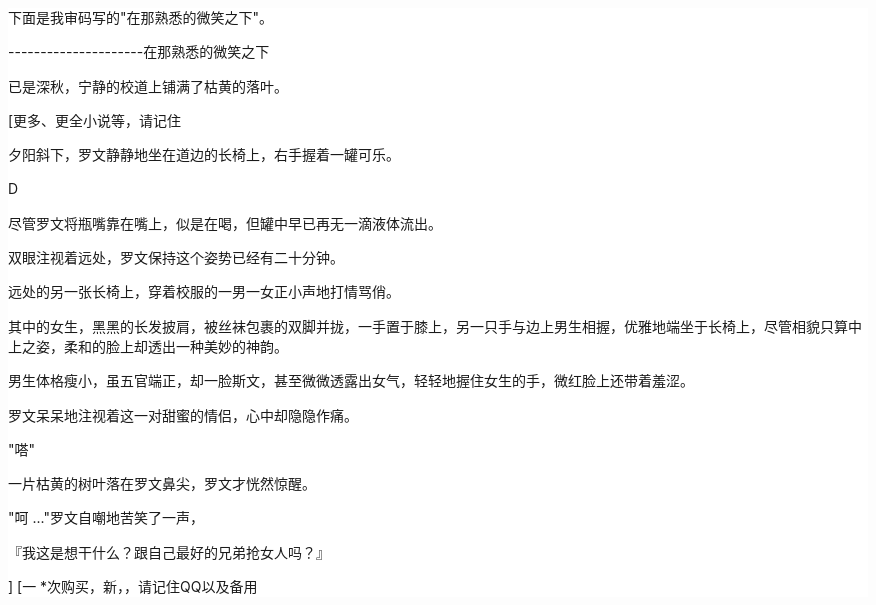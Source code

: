 



下面是我审码写的"在那熟悉的微笑之下"。



---------------------在那熟悉的微笑之下



已是深秋，宁静的校道上铺满了枯黄的落叶。



 [更多、更全小说等，请记住



夕阳斜下，罗文静静地坐在道边的长椅上，右手握着一罐可乐。

D





尽管罗文将瓶嘴靠在嘴上，似是在喝，但罐中早已再无一滴液体流出。



双眼注视着远处，罗文保持这个姿势已经有二十分钟。





远处的另一张长椅上，穿着校服的一男一女正小声地打情骂俏。





其中的女生，黑黑的长发披肩，被丝袜包裹的双脚并拢，一手置于膝上，另一只手与边上男生相握，优雅地端坐于长椅上，尽管相貌只算中上之姿，柔和的脸上却透出一种美妙的神韵。



男生体格瘦小，虽五官端正，却一脸斯文，甚至微微透露出女气，轻轻地握住女生的手，微红脸上还带着羞涩。





罗文呆呆地注视着这一对甜蜜的情侣，心中却隐隐作痛。





"嗒"





一片枯黄的树叶落在罗文鼻尖，罗文才恍然惊醒。



"呵 ..."罗文自嘲地苦笑了一声，



『我这是想干什么？跟自己最好的兄弟抢女人吗？』



 ] [一 *次购买，新，，请记住QQ以及备用
